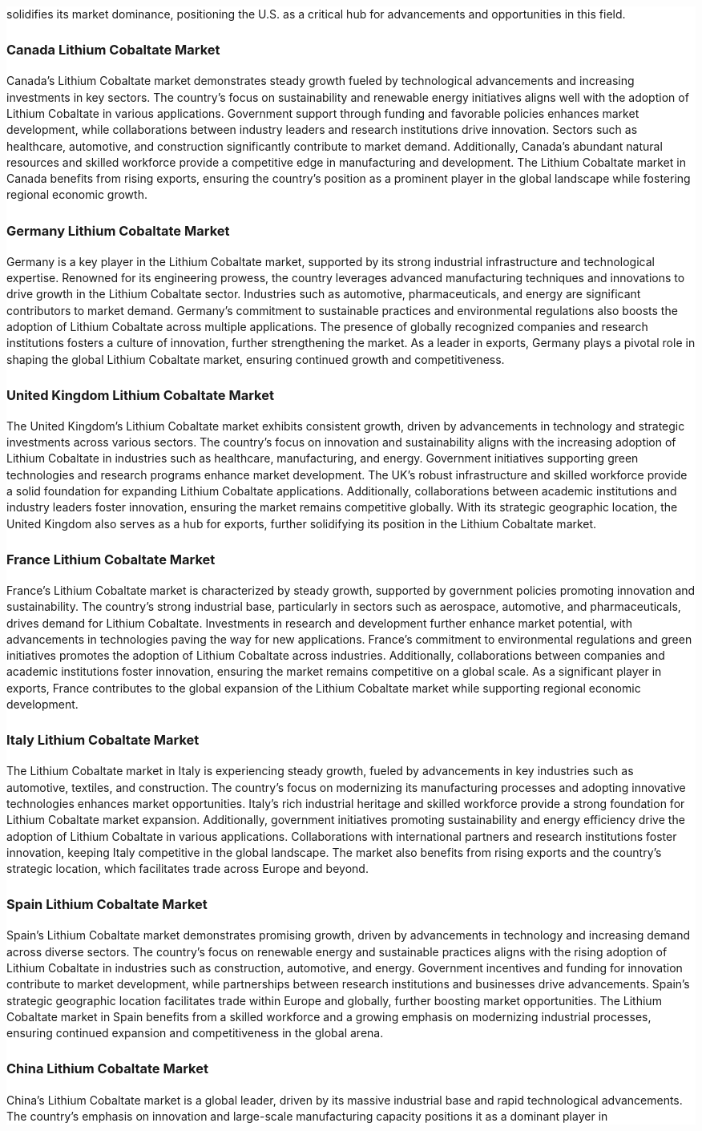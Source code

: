 solidifies its market dominance, positioning the U.S. as a critical hub for advancements and opportunities in this field.</p><h3>Canada Lithium Cobaltate Market</h3><p>Canada&rsquo;s Lithium Cobaltate market demonstrates steady growth fueled by technological advancements and increasing investments in key sectors. The country&rsquo;s focus on sustainability and renewable energy initiatives aligns well with the adoption of Lithium Cobaltate in various applications. Government support through funding and favorable policies enhances market development, while collaborations between industry leaders and research institutions drive innovation. Sectors such as healthcare, automotive, and construction significantly contribute to market demand. Additionally, Canada&rsquo;s abundant natural resources and skilled workforce provide a competitive edge in manufacturing and development. The Lithium Cobaltate market in Canada benefits from rising exports, ensuring the country&rsquo;s position as a prominent player in the global landscape while fostering regional economic growth.</p><h3>Germany Lithium Cobaltate Market</h3><p>Germany is a key player in the Lithium Cobaltate market, supported by its strong industrial infrastructure and technological expertise. Renowned for its engineering prowess, the country leverages advanced manufacturing techniques and innovations to drive growth in the Lithium Cobaltate sector. Industries such as automotive, pharmaceuticals, and energy are significant contributors to market demand. Germany&rsquo;s commitment to sustainable practices and environmental regulations also boosts the adoption of Lithium Cobaltate across multiple applications. The presence of globally recognized companies and research institutions fosters a culture of innovation, further strengthening the market. As a leader in exports, Germany plays a pivotal role in shaping the global Lithium Cobaltate market, ensuring continued growth and competitiveness.</p><h3>United Kingdom Lithium Cobaltate Market</h3><p>The United Kingdom&rsquo;s Lithium Cobaltate market exhibits consistent growth, driven by advancements in technology and strategic investments across various sectors. The country&rsquo;s focus on innovation and sustainability aligns with the increasing adoption of Lithium Cobaltate in industries such as healthcare, manufacturing, and energy. Government initiatives supporting green technologies and research programs enhance market development. The UK&rsquo;s robust infrastructure and skilled workforce provide a solid foundation for expanding Lithium Cobaltate applications. Additionally, collaborations between academic institutions and industry leaders foster innovation, ensuring the market remains competitive globally. With its strategic geographic location, the United Kingdom also serves as a hub for exports, further solidifying its position in the Lithium Cobaltate market.</p><h3>France Lithium Cobaltate Market</h3><p>France&rsquo;s Lithium Cobaltate market is characterized by steady growth, supported by government policies promoting innovation and sustainability. The country&rsquo;s strong industrial base, particularly in sectors such as aerospace, automotive, and pharmaceuticals, drives demand for Lithium Cobaltate. Investments in research and development further enhance market potential, with advancements in technologies paving the way for new applications. France&rsquo;s commitment to environmental regulations and green initiatives promotes the adoption of Lithium Cobaltate across industries. Additionally, collaborations between companies and academic institutions foster innovation, ensuring the market remains competitive on a global scale. As a significant player in exports, France contributes to the global expansion of the Lithium Cobaltate market while supporting regional economic development.</p><h3>Italy Lithium Cobaltate Market</h3><p>The Lithium Cobaltate market in Italy is experiencing steady growth, fueled by advancements in key industries such as automotive, textiles, and construction. The country&rsquo;s focus on modernizing its manufacturing processes and adopting innovative technologies enhances market opportunities. Italy&rsquo;s rich industrial heritage and skilled workforce provide a strong foundation for Lithium Cobaltate market expansion. Additionally, government initiatives promoting sustainability and energy efficiency drive the adoption of Lithium Cobaltate in various applications. Collaborations with international partners and research institutions foster innovation, keeping Italy competitive in the global landscape. The market also benefits from rising exports and the country&rsquo;s strategic location, which facilitates trade across Europe and beyond.</p><h3>Spain Lithium Cobaltate Market</h3><p>Spain&rsquo;s Lithium Cobaltate market demonstrates promising growth, driven by advancements in technology and increasing demand across diverse sectors. The country&rsquo;s focus on renewable energy and sustainable practices aligns with the rising adoption of Lithium Cobaltate in industries such as construction, automotive, and energy. Government incentives and funding for innovation contribute to market development, while partnerships between research institutions and businesses drive advancements. Spain&rsquo;s strategic geographic location facilitates trade within Europe and globally, further boosting market opportunities. The Lithium Cobaltate market in Spain benefits from a skilled workforce and a growing emphasis on modernizing industrial processes, ensuring continued expansion and competitiveness in the global arena.</p><h3>China Lithium Cobaltate Market</h3><p>China&rsquo;s Lithium Cobaltate market is a global leader, driven by its massive industrial base and rapid technological advancements. The country&rsquo;s emphasis on innovation and large-scale manufacturing capacity positions it as a dominant player in